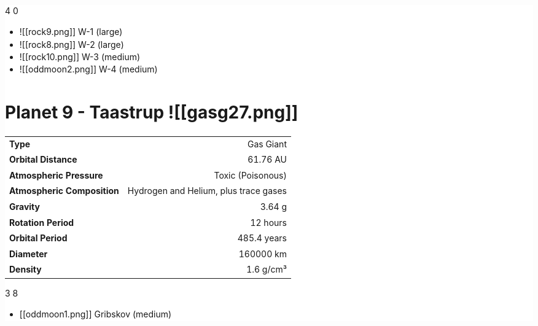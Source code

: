 

4
0

- ![[rock9.png]] W-1 (large)
- ![[rock8.png]] W-2 (large)
- ![[rock10.png]] W-3 (medium)
- ![[oddmoon2.png]] W-4 (medium)


# Planet 9 - Taastrup ![[gasg27.png]]
|                             |                           |
| --------------------------- | -------------------------:|
| **Type**                    |             Gas Giant |
| **Orbital Distance**        |   61.76 AU |
| **Atmospheric Pressure**    |       Toxic (Poisonous) |
| **Atmospheric Composition** |      Hydrogen and Helium, plus trace gases |
| **Gravity**                 |        3.64 g |
| **Rotation Period**         |  12 hours |
| **Orbital Period** | 485.4 years |
| **Diameter**                |      160000 km | 
| **Density**                 |    1.6 g/cm³ |



3
8

- [[oddmoon1.png]] Gribskov (medium)


